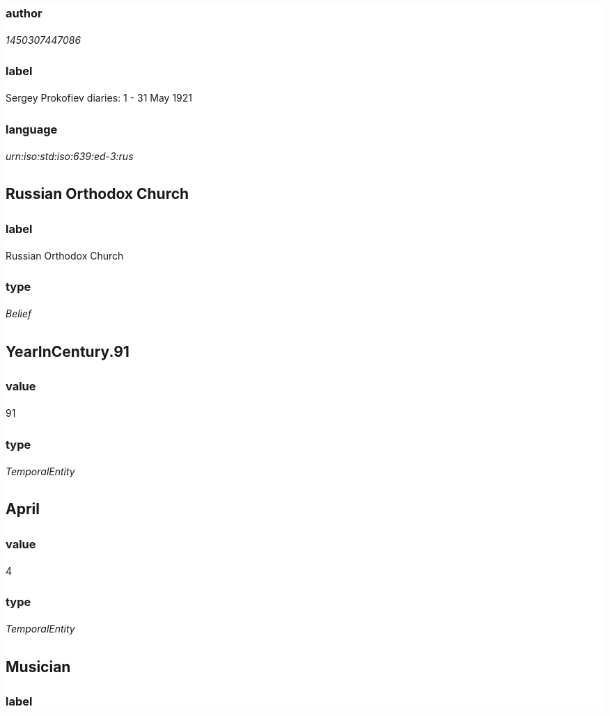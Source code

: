 ### author


*1450307447086*

### label


Sergey Prokofiev diaries: 1 - 31 May 1921

### language


*urn:iso:std:iso:639:ed-3:rus*

## Russian Orthodox Church

### label


Russian Orthodox Church

### type


*Belief*

## YearInCentury.91

### value


91

### type


*TemporalEntity*

## April

### value


4

### type


*TemporalEntity*

## Musician

### label

